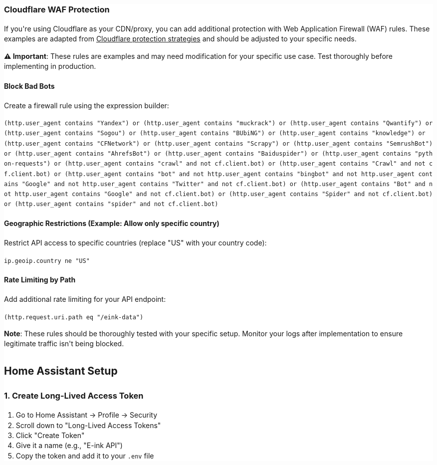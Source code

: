 ### Cloudflare WAF Protection

If you're using Cloudflare as your CDN/proxy, you can add additional protection with Web Application Firewall (WAF) rules. These examples are adapted from [Cloudflare protection strategies](https://ogitive.com/cloudflare-protection-of-wordpress/) and should be adjusted to your specific needs.

**⚠️ Important**: These rules are examples and may need modification for your specific use case. Test thoroughly before implementing in production.

#### Block Bad Bots

Create a firewall rule using the expression builder:

```
(http.user_agent contains "Yandex") or (http.user_agent contains "muckrack") or (http.user_agent contains "Qwantify") or (http.user_agent contains "Sogou") or (http.user_agent contains "BUbiNG") or (http.user_agent contains "knowledge") or (http.user_agent contains "CFNetwork") or (http.user_agent contains "Scrapy") or (http.user_agent contains "SemrushBot") or (http.user_agent contains "AhrefsBot") or (http.user_agent contains "Baiduspider") or (http.user_agent contains "python-requests") or (http.user_agent contains "crawl" and not cf.client.bot) or (http.user_agent contains "Crawl" and not cf.client.bot) or (http.user_agent contains "bot" and not http.user_agent contains "bingbot" and not http.user_agent contains "Google" and not http.user_agent contains "Twitter" and not cf.client.bot) or (http.user_agent contains "Bot" and not http.user_agent contains "Google" and not cf.client.bot) or (http.user_agent contains "Spider" and not cf.client.bot) or (http.user_agent contains "spider" and not cf.client.bot)
```

#### Geographic Restrictions (Example: Allow only specific country)

Restrict API access to specific countries (replace "US" with your country code):

```
ip.geoip.country ne "US"
```

#### Rate Limiting by Path

Add additional rate limiting for your API endpoint:

```
(http.request.uri.path eq "/eink-data")
```

**Note**: These rules should be thoroughly tested with your specific setup. Monitor your logs after implementation to ensure legitimate traffic isn't being blocked.

## Home Assistant Setup

### 1. Create Long-Lived Access Token

1. Go to Home Assistant → Profile → Security
2. Scroll down to "Long-Lived Access Tokens"
3. Click "Create Token"
4. Give it a name (e.g., "E-ink API")
5. Copy the token and add it to your `.env` file
